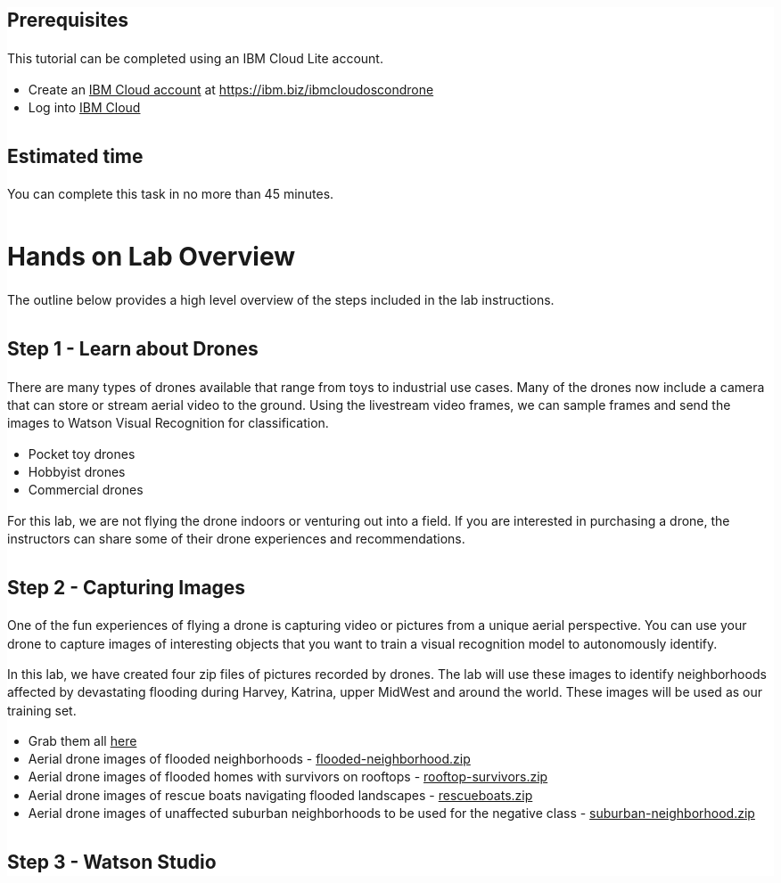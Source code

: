 ## Prerequisites

This tutorial can be completed using an IBM Cloud Lite account.

* Create an [IBM Cloud account](https://cloud.ibm.com/registration) at https://ibm.biz/ibmcloudoscondrone
* Log into [IBM Cloud](https://cloud.ibm.com/login)

## Estimated time

You can complete this task in no more than 45 minutes.

# Hands on Lab Overview

The outline below provides a high level overview of the steps included in the lab instructions.  

## Step 1 - Learn about Drones

There are many types of drones available that range from toys to industrial use cases.  Many of the drones now include a camera that can store or stream aerial video to the ground. Using the livestream video frames, we can sample frames and send the images to Watson Visual Recognition for classification.
- Pocket toy drones
- Hobbyist drones
- Commercial drones

For this lab, we are not flying the drone indoors or venturing out into a field.  If you are interested in purchasing a drone, the instructors can share some of their drone experiences and recommendations.

## Step 2 - Capturing Images

One of the fun experiences of flying a drone is capturing video or pictures from a unique aerial perspective. You can use your drone to capture images of interesting objects that you want to train a visual recognition model to autonomously identify.

In this lab, we have created four zip files of pictures recorded by drones. The lab will use these images to identify neighborhoods affected by devastating flooding during Harvey, Katrina, upper MidWest and around the world. These images will be used as our training set.
- Grab them all [here](classes)
- Aerial drone images of flooded neighborhoods - [flooded-neighborhood.zip](classes/flooded-neighborhood.zip)
- Aerial drone images of flooded homes with survivors on rooftops - [rooftop-survivors.zip](classes/rooftop-survivors.zip)
- Aerial drone images of rescue boats navigating flooded landscapes - [rescueboats.zip](classes/rescueboats.zip)
- Aerial drone images of unaffected suburban neighborhoods to be used for the negative class - [suburban-neighborhood.zip](classes/suburban-neighborhood.zip)

## Step 3 - Watson Studio

